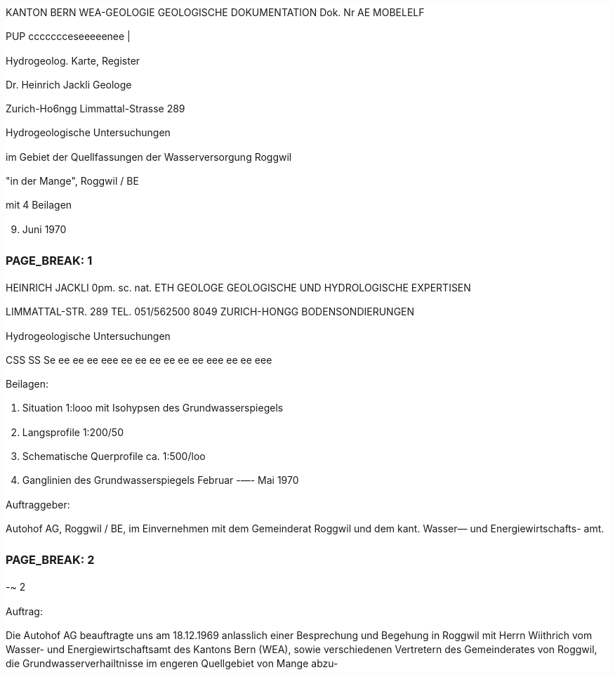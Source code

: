 KANTON BERN WEA-GEOLOGIE
GEOLOGISCHE DOKUMENTATION
Dok. Nr AE MOBELELF

PUP ccccccceseeeeenee |

Hydrogeolog. Karte, Register

Dr. Heinrich Jackli
Geologe

Zurich-Ho6ngg
Limmattal-Strasse 289

Hydrogeologische Untersuchungen

im Gebiet der Quellfassungen der Wasserversorgung Roggwil

"in der Mange", Roggwil / BE

mit 4 Beilagen

9. Juni 1970


### PAGE_BREAK: 1 ###

HEINRICH JACKLI 0pm. sc. nat. ETH GEOLOGE GEOLOGISCHE UND HYDROLOGISCHE
EXPERTISEN

LIMMATTAL-STR. 289 TEL. 051/562500 8049 ZURICH-HONGG BODENSONDIERUNGEN

Hydrogeologische Untersuchungen

CSS SS Se ee ee ee eee ee ee ee ee ee ee eee ee ee eee

Beilagen:

1. Situation 1:looo mit Isohypsen des Grundwasserspiegels
2. Langsprofile 1:200/50
3. Schematische Querprofile ca. 1:500/loo

4. Ganglinien des Grundwasserspiegels Februar -—- Mai 1970

Auftraggeber:

Autohof AG, Roggwil / BE, im Einvernehmen mit dem
Gemeinderat Roggwil und dem kant. Wasser— und Energiewirtschafts-
amt.


### PAGE_BREAK: 2 ###

-~ 2

Auftrag:

Die Autohof AG beauftragte uns am 18.12.1969 anlasslich einer
Besprechung und Begehung in Roggwil mit Herrn Wiithrich vom
Wasser- und Energiewirtschaftsamt des Kantons Bern (WEA), sowie
verschiedenen Vertretern des Gemeinderates von Roggwil, die
Grundwasserverhailtnisse im engeren Quellgebiet von Mange abzu-
